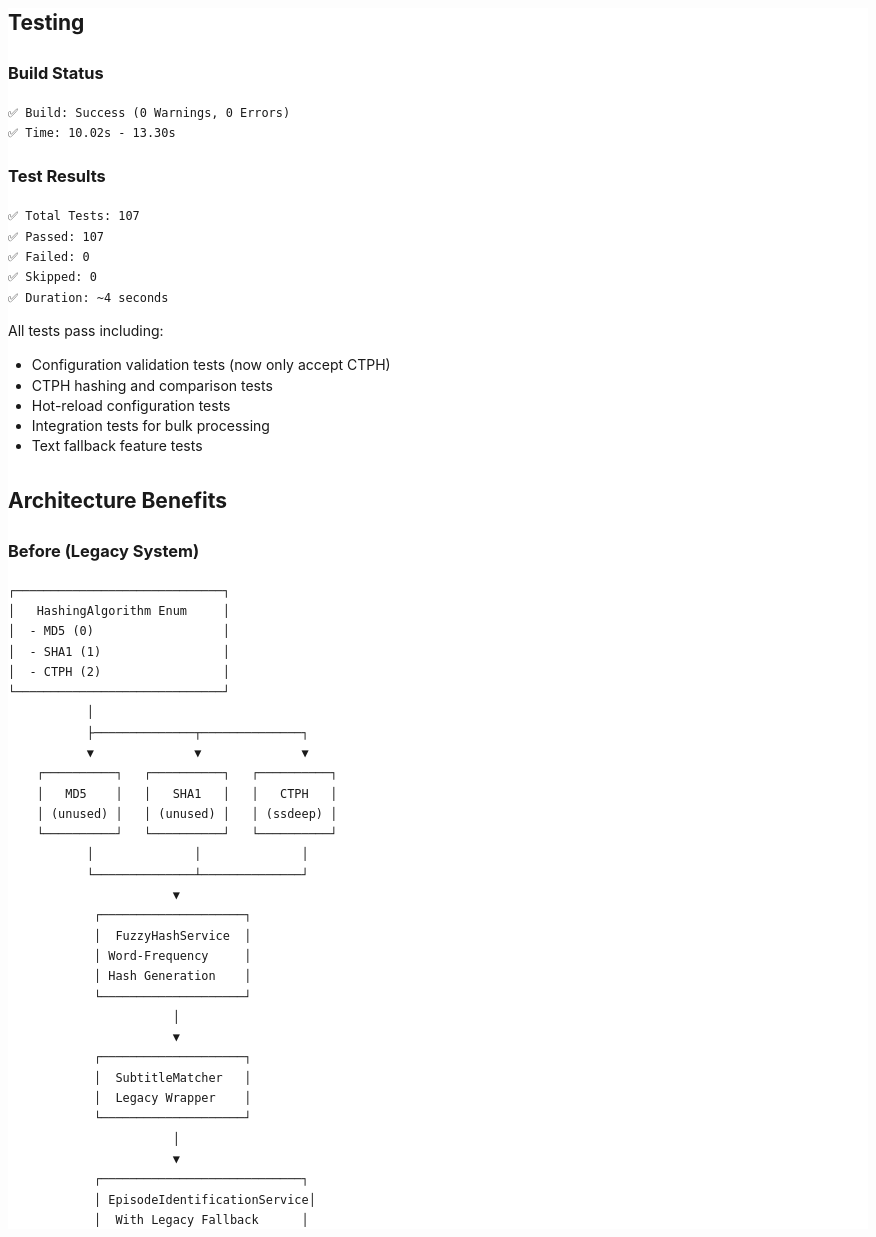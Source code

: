 ## Testing

### Build Status

```
✅ Build: Success (0 Warnings, 0 Errors)
✅ Time: 10.02s - 13.30s
```

### Test Results

```
✅ Total Tests: 107
✅ Passed: 107
✅ Failed: 0
✅ Skipped: 0
✅ Duration: ~4 seconds
```

All tests pass including:

- Configuration validation tests (now only accept CTPH)
- CTPH hashing and comparison tests
- Hot-reload configuration tests
- Integration tests for bulk processing
- Text fallback feature tests

## Architecture Benefits

### Before (Legacy System)

```
┌─────────────────────────────┐
│   HashingAlgorithm Enum     │
│  - MD5 (0)                  │
│  - SHA1 (1)                 │
│  - CTPH (2)                 │
└─────────────────────────────┘
           │
           ├──────────────┬──────────────┐
           ▼              ▼              ▼
    ┌──────────┐   ┌──────────┐   ┌──────────┐
    │   MD5    │   │   SHA1   │   │   CTPH   │
    │ (unused) │   │ (unused) │   │ (ssdeep) │
    └──────────┘   └──────────┘   └──────────┘
           │              │              │
           └──────────────┴──────────────┘
                       ▼
            ┌────────────────────┐
            │  FuzzyHashService  │
            │ Word-Frequency     │
            │ Hash Generation    │
            └────────────────────┘
                       │
                       ▼
            ┌────────────────────┐
            │  SubtitleMatcher   │
            │  Legacy Wrapper    │
            └────────────────────┘
                       │
                       ▼
            ┌────────────────────────────┐
            │ EpisodeIdentificationService│
            │  With Legacy Fallback      │
```